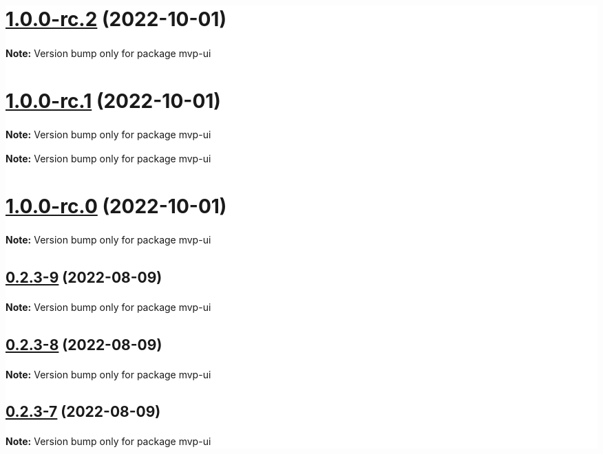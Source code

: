 




# [1.0.0-rc.2](https://github.com/agustinustheo/mvp-ui/compare/v1.0.0-rc.1...v1.0.0-rc.2) (2022-10-01)

**Note:** Version bump only for package mvp-ui





# [1.0.0-rc.1](https://github.com/agustinustheo/mvp-ui/compare/v1.0.0-rc.0...v1.0.0-rc.1) (2022-10-01)

**Note:** Version bump only for package mvp-ui







**Note:** Version bump only for package mvp-ui





# [1.0.0-rc.0](https://github.com/agustinustheo/mvp-ui/compare/v0.2.3-9...v1.0.0-rc.0) (2022-10-01)

**Note:** Version bump only for package mvp-ui





## [0.2.3-9](https://github.com/agustinustheo/mvp-ui/compare/v0.2.3-8...v0.2.3-9) (2022-08-09)

**Note:** Version bump only for package mvp-ui





## [0.2.3-8](https://github.com/agustinustheo/mvp-ui/compare/v0.2.3-7...v0.2.3-8) (2022-08-09)

**Note:** Version bump only for package mvp-ui





## [0.2.3-7](https://github.com/agustinustheo/mvp-ui/compare/v0.2.3-6...v0.2.3-7) (2022-08-09)

**Note:** Version bump only for package mvp-ui
